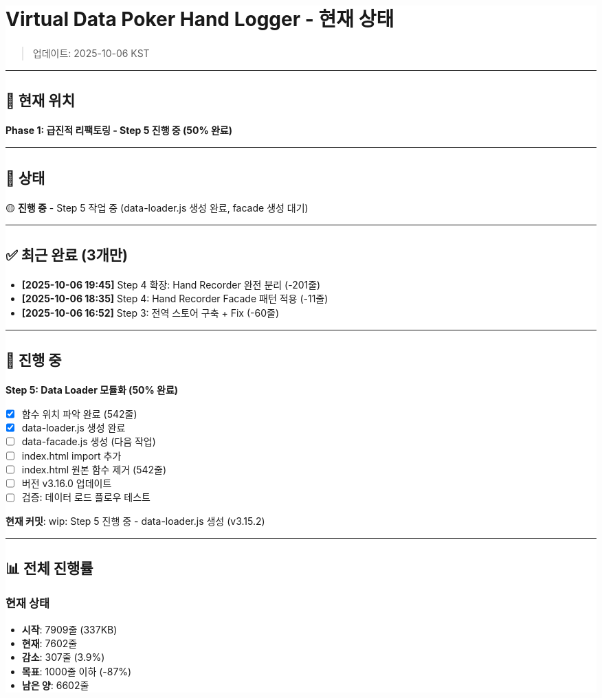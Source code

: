 # Virtual Data Poker Hand Logger - 현재 상태

> 업데이트: 2025-10-06 KST

---

## 📍 현재 위치

**Phase 1: 급진적 리팩토링 - Step 5 진행 중 (50% 완료)**

---

## 🚦 상태

🟡 **진행 중** - Step 5 작업 중 (data-loader.js 생성 완료, facade 생성 대기)

---

## ✅ 최근 완료 (3개만)

- **[2025-10-06 19:45]** Step 4 확장: Hand Recorder 완전 분리 (-201줄)
- **[2025-10-06 18:35]** Step 4: Hand Recorder Facade 패턴 적용 (-11줄)
- **[2025-10-06 16:52]** Step 3: 전역 스토어 구축 + Fix (-60줄)

---

## 🚧 진행 중

**Step 5: Data Loader 모듈화 (50% 완료)**
- [x] 함수 위치 파악 완료 (542줄)
- [x] data-loader.js 생성 완료
- [ ] data-facade.js 생성 (다음 작업)
- [ ] index.html import 추가
- [ ] index.html 원본 함수 제거 (542줄)
- [ ] 버전 v3.16.0 업데이트
- [ ] 검증: 데이터 로드 플로우 테스트

**현재 커밋**: wip: Step 5 진행 중 - data-loader.js 생성 (v3.15.2)

---

## 📊 전체 진행률

### 현재 상태
- **시작**: 7909줄 (337KB)
- **현재**: 7602줄
- **감소**: 307줄 (3.9%)
- **목표**: 1000줄 이하 (-87%)
- **남은 양**: 6602줄
